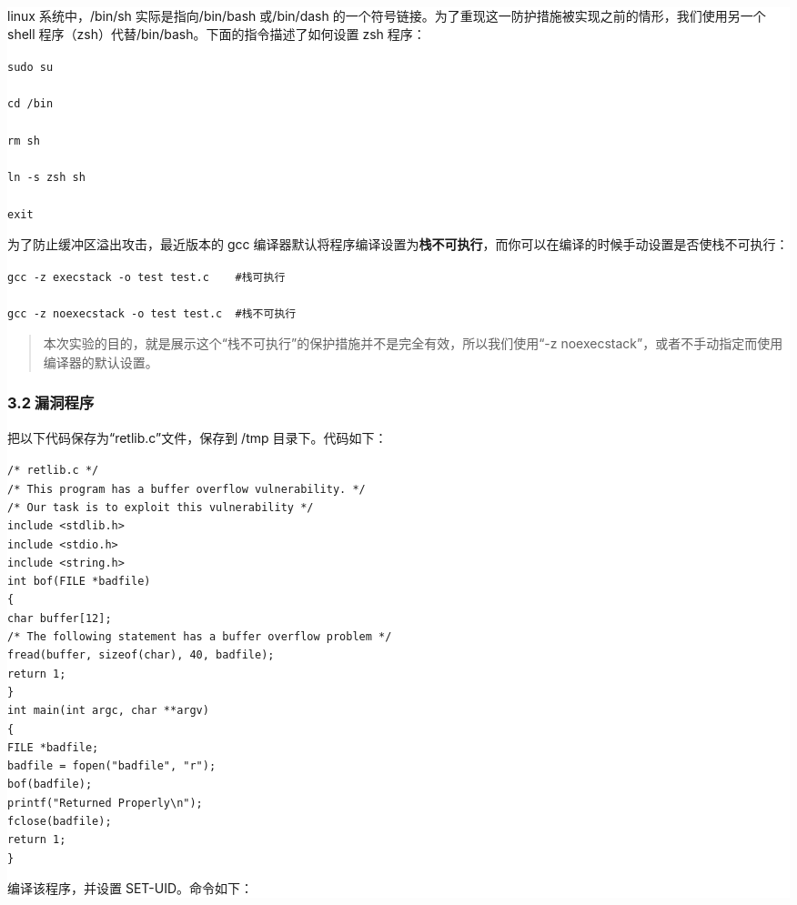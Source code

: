 linux 系统中，/bin/sh 实际是指向/bin/bash 或/bin/dash 的一个符号链接。为了重现这一防护措施被实现之前的情形，我们使用另一个 shell 程序（zsh）代替/bin/bash。下面的指令描述了如何设置 zsh 程序：

```
sudo su

cd /bin

rm sh

ln -s zsh sh

exit 
```

为了防止缓冲区溢出攻击，最近版本的 gcc 编译器默认将程序编译设置为**栈不可执行**，而你可以在编译的时候手动设置是否使栈不可执行：

```
gcc -z execstack -o test test.c    #栈可执行

gcc -z noexecstack -o test test.c  #栈不可执行 
```

> 本次实验的目的，就是展示这个“栈不可执行”的保护措施并不是完全有效，所以我们使用“-z noexecstack”，或者不手动指定而使用编译器的默认设置。

### 3.2 漏洞程序

把以下代码保存为“retlib.c”文件，保存到 /tmp 目录下。代码如下：

```
/* retlib.c */
/* This program has a buffer overflow vulnerability. */
/* Our task is to exploit this vulnerability */
include <stdlib.h>
include <stdio.h>
include <string.h>
int bof(FILE *badfile)
{
char buffer[12];
/* The following statement has a buffer overflow problem */
fread(buffer, sizeof(char), 40, badfile);
return 1;
}
int main(int argc, char **argv)
{
FILE *badfile;
badfile = fopen("badfile", "r");
bof(badfile);
printf("Returned Properly\n");
fclose(badfile);
return 1;
} 
```

编译该程序，并设置 SET-UID。命令如下：
